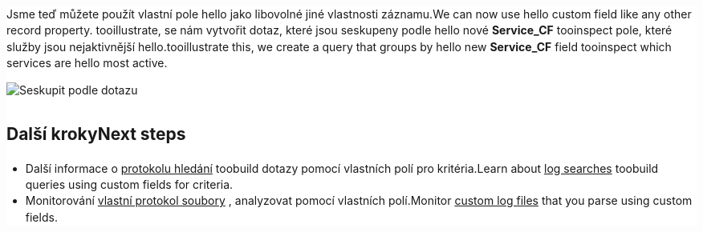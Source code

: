 <span data-ttu-id="8a1a5-207">Jsme teď můžete použít vlastní pole hello jako libovolné jiné vlastnosti záznamu.</span><span class="sxs-lookup"><span data-stu-id="8a1a5-207">We can now use hello custom field like any other record property.</span></span>  <span data-ttu-id="8a1a5-208">tooillustrate, se nám vytvořit dotaz, které jsou seskupeny podle hello nové **Service_CF** tooinspect pole, které služby jsou nejaktivnější hello.</span><span class="sxs-lookup"><span data-stu-id="8a1a5-208">tooillustrate this, we create a query that groups by hello new **Service_CF** field tooinspect which services are hello most active.</span></span>

![Seskupit podle dotazu](media/log-analytics-custom-fields/query-group.png)

## <a name="next-steps"></a><span data-ttu-id="8a1a5-210">Další kroky</span><span class="sxs-lookup"><span data-stu-id="8a1a5-210">Next steps</span></span>
* <span data-ttu-id="8a1a5-211">Další informace o [protokolu hledání](log-analytics-log-searches.md) toobuild dotazy pomocí vlastních polí pro kritéria.</span><span class="sxs-lookup"><span data-stu-id="8a1a5-211">Learn about [log searches](log-analytics-log-searches.md) toobuild queries using custom fields for criteria.</span></span>
* <span data-ttu-id="8a1a5-212">Monitorování [vlastní protokol soubory](log-analytics-data-sources-custom-logs.md) , analyzovat pomocí vlastních polí.</span><span class="sxs-lookup"><span data-stu-id="8a1a5-212">Monitor [custom log files](log-analytics-data-sources-custom-logs.md) that you parse using custom fields.</span></span>

